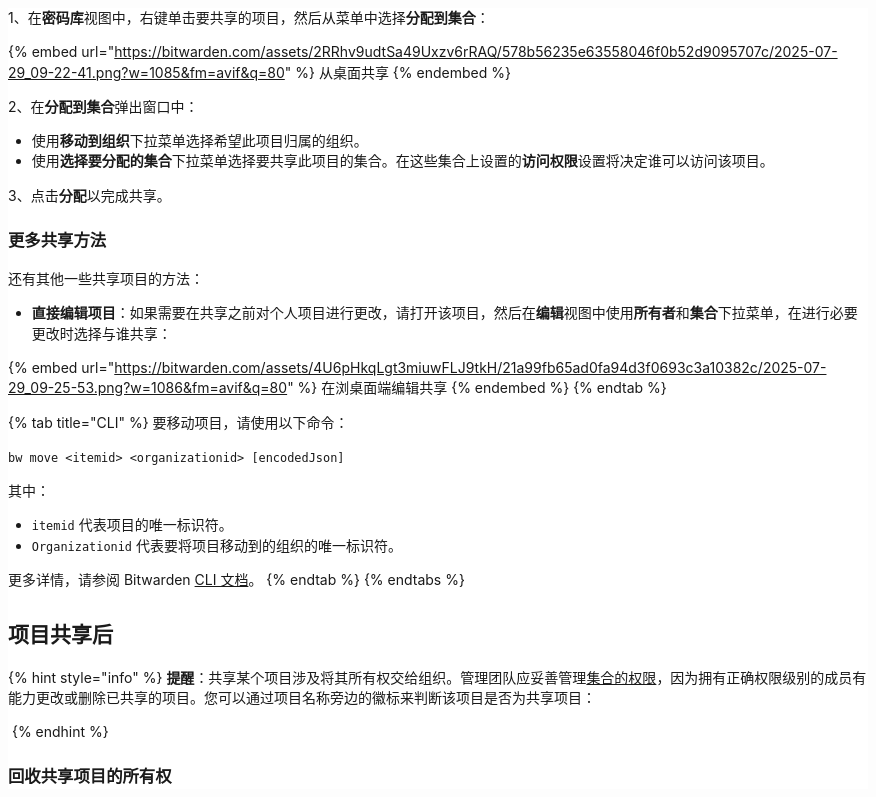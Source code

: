 1、在**密码库**视图中，右键单击要共享的项目，然后从菜单中选择**分配到集合**：

{% embed url="https://bitwarden.com/assets/2RRhv9udtSa49Uxzv6rRAQ/578b56235e63558046f0b52d9095707c/2025-07-29_09-22-41.png?w=1085&fm=avif&q=80" %}
从桌面共享
{% endembed %}

2、在**分配到集合**弹出窗口中：

* 使用**移动到组织**下拉菜单选择希望此项目归属的组织。
* 使用**选择要分配的集合**下拉菜单选择要共享此项目的集合。在这些集合上设置的**访问权限**设置将决定谁可以访问该项目。

3、点击**分配**以完成共享。

### 更多共享方法 <a href="#more-methods-for-sharing" id="more-methods-for-sharing"></a>

还有其他一些共享项目的方法：

* **直接编辑项目**：如果需要在共享之前对个人项目进行更改，请打开该项目，然后在**编辑**视图中使用**所有者**和**集合**下拉菜单，在进行必要更改时选择与谁共享：

{% embed url="https://bitwarden.com/assets/4U6pHkqLgt3miuwFLJ9tkH/21a99fb65ad0fa94d3f0693c3a10382c/2025-07-29_09-25-53.png?w=1086&fm=avif&q=80" %}
在浏桌面端编辑共享
{% endembed %}
{% endtab %}

{% tab title="CLI" %}
要移动项目，请使用以下命令：

```batch
bw move <itemid> <organizationid> [encodedJson]
```

其中：

* `itemid` 代表项目的唯一标识符。
* `Organizationid` 代表要将项目移动到的组织的唯一标识符。

更多详情，请参阅 Bitwarden [CLI 文档](../../developer-tools/cli/password-manager-cli.md#move)。
{% endtab %}
{% endtabs %}

## 项目共享后 <a href="#after-items-are-shared" id="after-items-are-shared"></a>

{% hint style="info" %}
**提醒**：共享某个项目涉及将其所有权交给组织。管理团队应妥善管理[集合的权限](../../../admin-console/manage-shared-items/collections/collection-permissions.md)，因为拥有正确权限级别的成员有能力更改或删除已共享的项目。您可以通过项目名称旁边的徽标来判断该项目是否为共享项目：

<img src="https://bitwarden.com/assets/6tnBV4hUxUNtWvGNAp8eua/215f54e0a26f5a1b2d41e18119fdcd71/2024-12-02_15-31-38.png?w=604&#x26;fm=avif&#x26;q=80" alt="" data-size="original">
{% endhint %}

### 回收共享项目的所有权 <a href="#reclaimed-shared-item-ownership" id="reclaimed-shared-item-ownership"></a>
